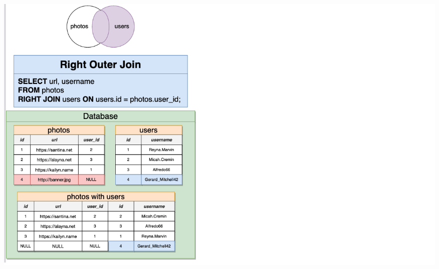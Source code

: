 <img src="Images/Screen Shot 2021-09-29 at 9.25.52 pm.png" alt="Screen Shot 2021-09-29 at 9.25.52 pm" style="zoom:70%;" />


